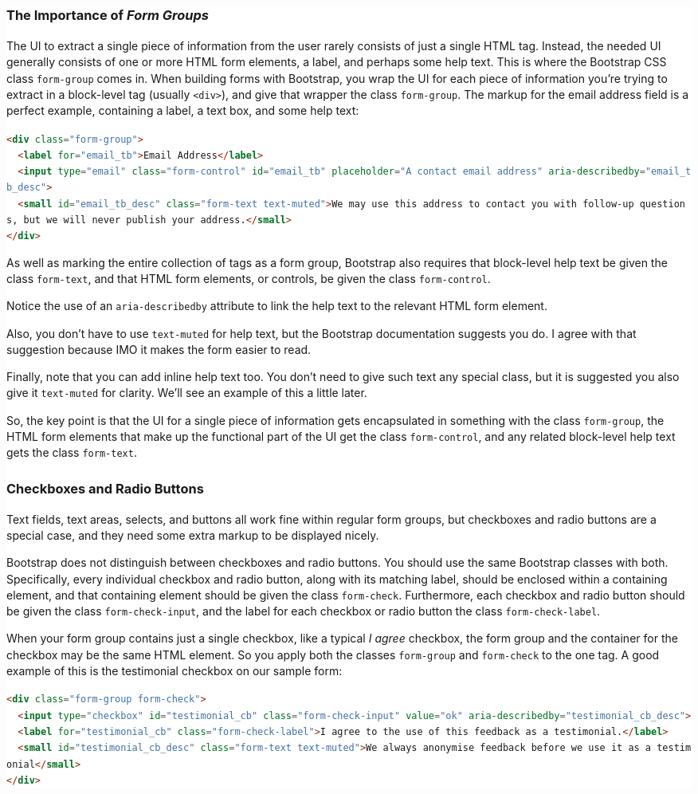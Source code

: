 ### The Importance of _Form Groups_

The UI to extract a single piece of information from the user rarely consists of just a single HTML tag. Instead, the needed UI generally consists of one or more HTML form elements, a label, and perhaps some help text. This is where the Bootstrap CSS class `form-group` comes in. When building forms with Bootstrap, you wrap the UI for each piece of information you’re trying to extract in a block-level tag (usually `<div>`), and give that wrapper the class `form-group`. The markup for the email address field is a perfect example, containing a label, a text box, and some help text:

```html
<div class="form-group">
  <label for="email_tb">Email Address</label>
  <input type="email" class="form-control" id="email_tb" placeholder="A contact email address" aria-describedby="email_tb_desc">
  <small id="email_tb_desc" class="form-text text-muted">We may use this address to contact you with follow-up questions, but we will never publish your address.</small>
</div>
```

As well as marking the entire collection of tags as a form group, Bootstrap also requires that block-level help text be given the class `form-text`, and that HTML form elements, or controls, be given the class `form-control`.

Notice the use of an `aria-describedby` attribute to link the help text to the relevant HTML form element.

Also, you don’t have to use `text-muted` for help text, but the Bootstrap documentation suggests you do. I agree with that suggestion because IMO it makes the form easier to read.

Finally, note that you can add inline help text too. You don’t need to give such text any special class, but it is suggested you also give it `text-muted` for clarity. We’ll see an example of this a little later.

So, the key point is that the UI for a single piece of information gets encapsulated in something with the class `form-group`, the HTML form elements that make up the functional part of the UI get the class `form-control`, and any related block-level help text gets the class `form-text`.

### Checkboxes and Radio Buttons

Text fields, text areas, selects, and buttons all work fine within regular form groups, but checkboxes and radio buttons are a special case, and they need some extra markup to be displayed nicely.

Bootstrap does not distinguish between checkboxes and radio buttons. You should use the same Bootstrap classes with both. Specifically, every individual checkbox and radio button, along with its matching label, should be enclosed within a containing element, and that containing element should be given the class `form-check`. Furthermore, each checkbox and radio button should be given the class `form-check-input`, and the label for each checkbox or radio button the class `form-check-label`.

When your form group contains just a single checkbox, like a typical _I agree_ checkbox, the form group and the container for the checkbox may be the same HTML element. So you apply both the classes `form-group` and `form-check` to the one tag. A good example of this is the testimonial checkbox on our sample form:

```html
<div class="form-group form-check">
  <input type="checkbox" id="testimonial_cb" class="form-check-input" value="ok" aria-describedby="testimonial_cb_desc">
  <label for="testimonial_cb" class="form-check-label">I agree to the use of this feedback as a testimonial.</label>
  <small id="testimonial_cb_desc" class="form-text text-muted">We always anonymise feedback before we use it as a testimonial</small>
</div>
```
